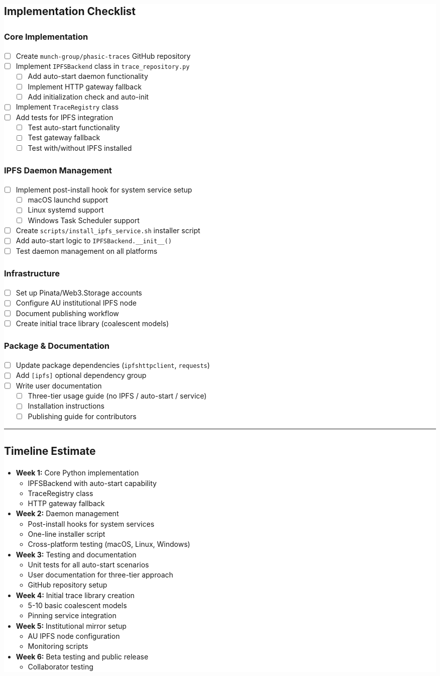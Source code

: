 
## Implementation Checklist

### Core Implementation
- [ ] Create `munch-group/phasic-traces` GitHub repository
- [ ] Implement `IPFSBackend` class in `trace_repository.py`
  - [ ] Add auto-start daemon functionality
  - [ ] Implement HTTP gateway fallback
  - [ ] Add initialization check and auto-init
- [ ] Implement `TraceRegistry` class
- [ ] Add tests for IPFS integration
  - [ ] Test auto-start functionality
  - [ ] Test gateway fallback
  - [ ] Test with/without IPFS installed

### IPFS Daemon Management
- [ ] Implement post-install hook for system service setup
  - [ ] macOS launchd support
  - [ ] Linux systemd support
  - [ ] Windows Task Scheduler support
- [ ] Create `scripts/install_ipfs_service.sh` installer script
- [ ] Add auto-start logic to `IPFSBackend.__init__()`
- [ ] Test daemon management on all platforms

### Infrastructure
- [ ] Set up Pinata/Web3.Storage accounts
- [ ] Configure AU institutional IPFS node
- [ ] Document publishing workflow
- [ ] Create initial trace library (coalescent models)

### Package & Documentation
- [ ] Update package dependencies (`ipfshttpclient`, `requests`)
- [ ] Add `[ipfs]` optional dependency group
- [ ] Write user documentation
  - [ ] Three-tier usage guide (no IPFS / auto-start / service)
  - [ ] Installation instructions
  - [ ] Publishing guide for contributors

---

## Timeline Estimate

- **Week 1:** Core Python implementation
  - IPFSBackend with auto-start capability
  - TraceRegistry class
  - HTTP gateway fallback
- **Week 2:** Daemon management
  - Post-install hooks for system services
  - One-line installer script
  - Cross-platform testing (macOS, Linux, Windows)
- **Week 3:** Testing and documentation
  - Unit tests for all auto-start scenarios
  - User documentation for three-tier approach
  - GitHub repository setup
- **Week 4:** Initial trace library creation
  - 5-10 basic coalescent models
  - Pinning service integration
- **Week 5:** Institutional mirror setup
  - AU IPFS node configuration
  - Monitoring scripts
- **Week 6:** Beta testing and public release
  - Collaborator testing